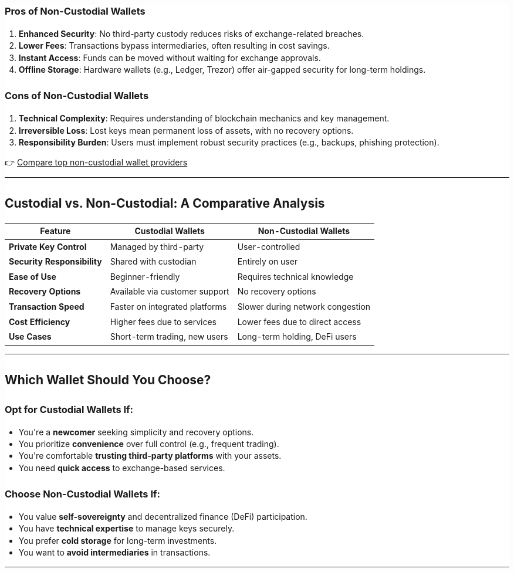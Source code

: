 ### Pros of Non-Custodial Wallets
1. **Enhanced Security**: No third-party custody reduces risks of exchange-related breaches.
2. **Lower Fees**: Transactions bypass intermediaries, often resulting in cost savings.
3. **Instant Access**: Funds can be moved without waiting for exchange approvals.
4. **Offline Storage**: Hardware wallets (e.g., Ledger, Trezor) offer air-gapped security for long-term holdings.

### Cons of Non-Custodial Wallets
1. **Technical Complexity**: Requires understanding of blockchain mechanics and key management.
2. **Irreversible Loss**: Lost keys mean permanent loss of assets, with no recovery options.
3. **Responsibility Burden**: Users must implement robust security practices (e.g., backups, phishing protection).

👉 [Compare top non-custodial wallet providers](https://bit.ly/okx-bonus)

---

## Custodial vs. Non-Custodial: A Comparative Analysis

| Feature                  | Custodial Wallets              | Non-Custodial Wallets         |
|-------------------------|-------------------------------|-------------------------------|
| **Private Key Control**  | Managed by third-party        | User-controlled               |
| **Security Responsibility** | Shared with custodian      | Entirely on user              |
| **Ease of Use**          | Beginner-friendly             | Requires technical knowledge  |
| **Recovery Options**     | Available via customer support| No recovery options           |
| **Transaction Speed**    | Faster on integrated platforms| Slower during network congestion |
| **Cost Efficiency**      | Higher fees due to services   | Lower fees due to direct access |
| **Use Cases**            | Short-term trading, new users | Long-term holding, DeFi users |

---

## Which Wallet Should You Choose?

### Opt for Custodial Wallets If:
- You're a **newcomer** seeking simplicity and recovery options.
- You prioritize **convenience** over full control (e.g., frequent trading).
- You're comfortable **trusting third-party platforms** with your assets.
- You need **quick access** to exchange-based services.

### Choose Non-Custodial Wallets If:
- You value **self-sovereignty** and decentralized finance (DeFi) participation.
- You have **technical expertise** to manage keys securely.
- You prefer **cold storage** for long-term investments.
- You want to **avoid intermediaries** in transactions.

---